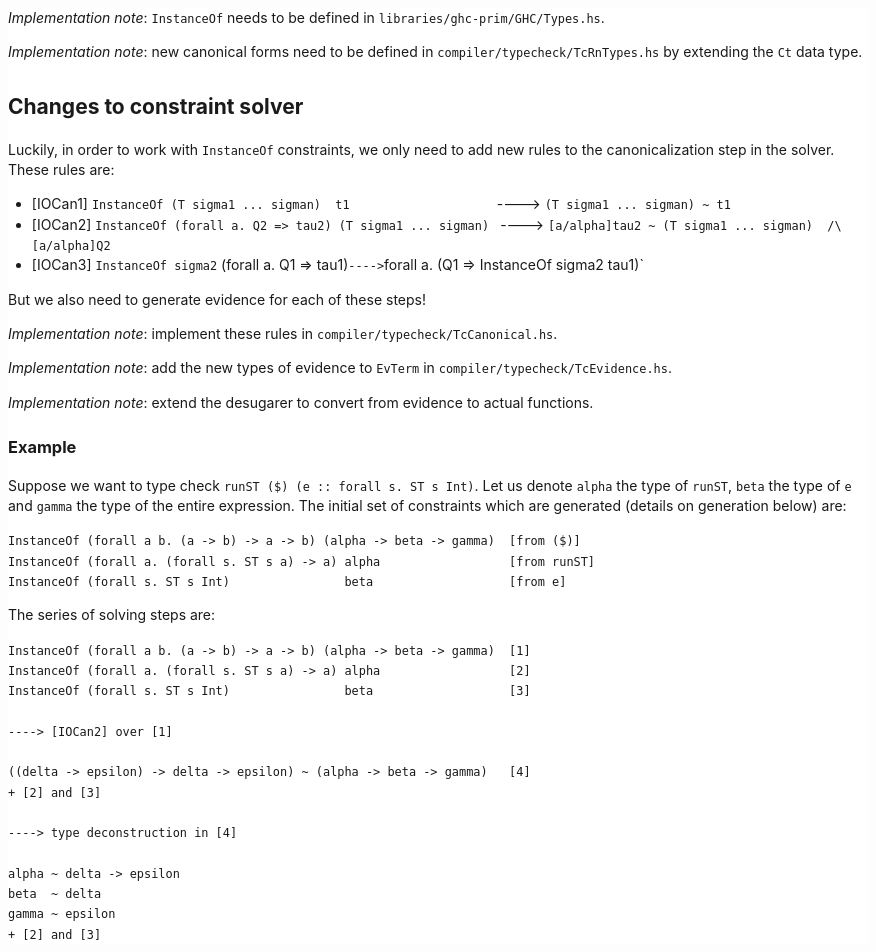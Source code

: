 
*Implementation note*: `InstanceOf` needs to be defined in `libraries/ghc-prim/GHC/Types.hs`.



*Implementation note*: new canonical forms need to be defined in `compiler/typecheck/TcRnTypes.hs` by extending the `Ct` data type.


## Changes to constraint solver



Luckily, in order to work with `InstanceOf` constraints, we only need to add new rules to the canonicalization step in the solver. These rules are:


- \[IOCan1\] `InstanceOf (T sigma1 ... sigman)  t1                    ` ----\> `(T sigma1 ... sigman) ~ t1`
- \[IOCan2\] `InstanceOf (forall a. Q2 => tau2) (T sigma1 ... sigman) ` ----\> `[a/alpha]tau2 ~ (T sigma1 ... sigman)  /\  [a/alpha]Q2`
- \[IOCan3\] `InstanceOf sigma2`                (forall a. Q1 =\> tau1)` ----> `forall a. (Q1 =\> InstanceOf sigma2 tau1)\`


But we also need to generate evidence for each of these steps!



*Implementation note*: implement these rules in `compiler/typecheck/TcCanonical.hs`.



*Implementation note*: add the new types of evidence to `EvTerm` in `compiler/typecheck/TcEvidence.hs`.



*Implementation note*: extend the desugarer to convert from evidence to actual functions.


### Example



Suppose we want to type check `runST ($) (e :: forall s. ST s Int)`. Let us denote `alpha` the type of `runST`, `beta` the type of `e` and `gamma` the type of the entire expression. The initial set of constraints which are generated (details on generation below) are:


```wiki
InstanceOf (forall a b. (a -> b) -> a -> b) (alpha -> beta -> gamma)  [from ($)]
InstanceOf (forall a. (forall s. ST s a) -> a) alpha                  [from runST]
InstanceOf (forall s. ST s Int)                beta                   [from e]
```


The series of solving steps are:


```wiki
InstanceOf (forall a b. (a -> b) -> a -> b) (alpha -> beta -> gamma)  [1]
InstanceOf (forall a. (forall s. ST s a) -> a) alpha                  [2]
InstanceOf (forall s. ST s Int)                beta                   [3]

----> [IOCan2] over [1]

((delta -> epsilon) -> delta -> epsilon) ~ (alpha -> beta -> gamma)   [4]
+ [2] and [3]

----> type deconstruction in [4]

alpha ~ delta -> epsilon
beta  ~ delta
gamma ~ epsilon
+ [2] and [3]

```